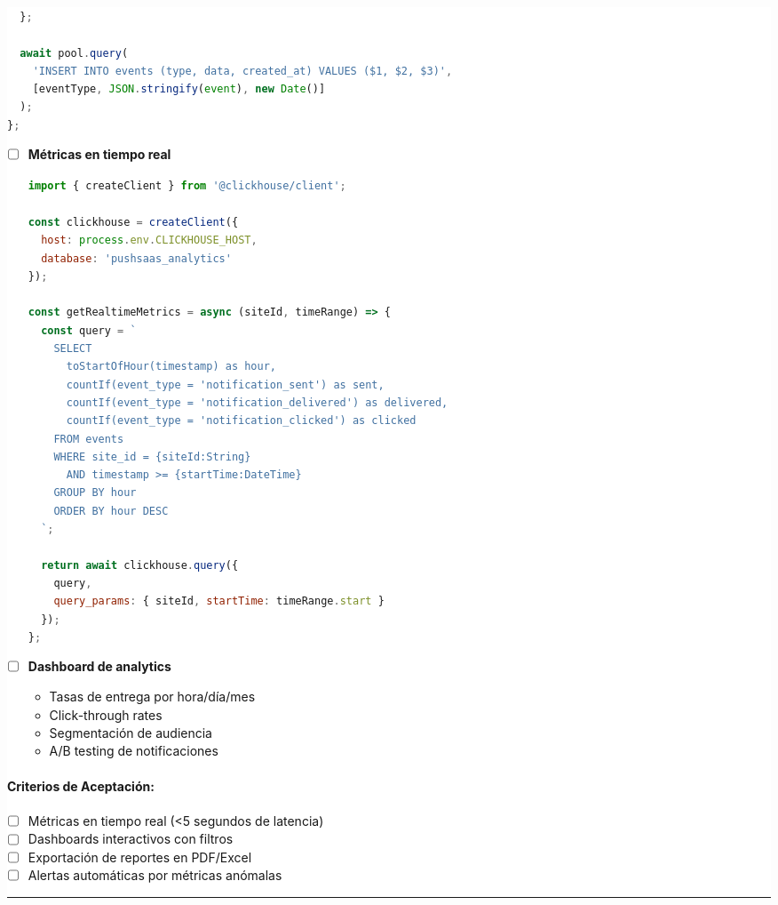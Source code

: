   ```javascript
    };
    
    await pool.query(
      'INSERT INTO events (type, data, created_at) VALUES ($1, $2, $3)',
      [eventType, JSON.stringify(event), new Date()]
    );
  };
  ```

- [ ] **Métricas en tiempo real**
  ```javascript
  import { createClient } from '@clickhouse/client';
  
  const clickhouse = createClient({
    host: process.env.CLICKHOUSE_HOST,
    database: 'pushsaas_analytics'
  });
  
  const getRealtimeMetrics = async (siteId, timeRange) => {
    const query = `
      SELECT 
        toStartOfHour(timestamp) as hour,
        countIf(event_type = 'notification_sent') as sent,
        countIf(event_type = 'notification_delivered') as delivered,
        countIf(event_type = 'notification_clicked') as clicked
      FROM events 
      WHERE site_id = {siteId:String}
        AND timestamp >= {startTime:DateTime}
      GROUP BY hour
      ORDER BY hour DESC
    `;
    
    return await clickhouse.query({
      query,
      query_params: { siteId, startTime: timeRange.start }
    });
  };
  ```

- [ ] **Dashboard de analytics**
  - Tasas de entrega por hora/día/mes
  - Click-through rates
  - Segmentación de audiencia
  - A/B testing de notificaciones

#### Criterios de Aceptación:
- [ ] Métricas en tiempo real (<5 segundos de latencia)
- [ ] Dashboards interactivos con filtros
- [ ] Exportación de reportes en PDF/Excel
- [ ] Alertas automáticas por métricas anómalas

---
